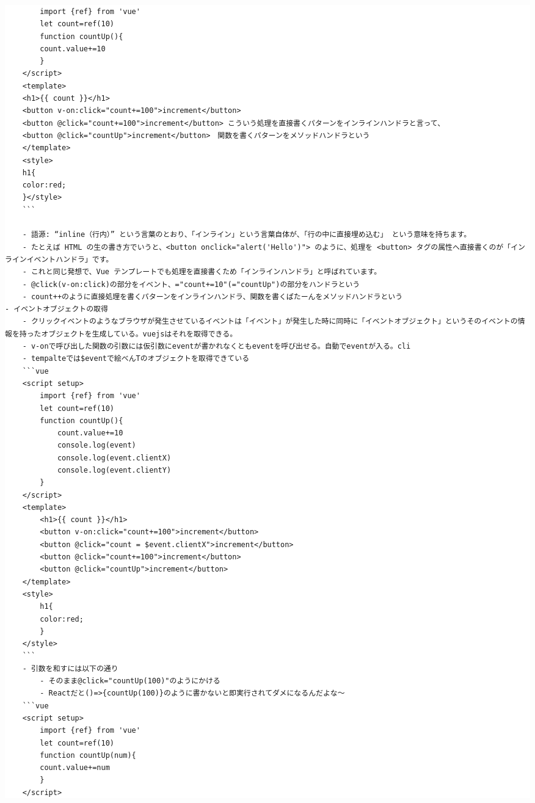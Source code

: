             import {ref} from 'vue'
            let count=ref(10)
            function countUp(){
            count.value+=10
            }
        </script>
        <template>
        <h1>{{ count }}</h1>
        <button v-on:click="count+=100">increment</button>
        <button @click="count+=100">increment</button> こういう処理を直接書くパターンをインラインハンドラと言って、
        <button @click="countUp">increment</button>　関数を書くパターンをメソッドハンドラという
        </template>
        <style>
        h1{
        color:red;
        }</style>
        ```

        - 語源: “inline（行内）” という言葉のとおり、「インライン」という言葉自体が、「行の中に直接埋め込む」 という意味を持ちます。
        - たとえば HTML の生の書き方でいうと、<button onclick="alert('Hello')"> のように、処理を <button> タグの属性へ直接書くのが「インラインイベントハンドラ」です。
        - これと同じ発想で、Vue テンプレートでも処理を直接書くため「インラインハンドラ」と呼ばれています。
        - @click(v-on:click)の部分をイベント、="count+=10"(="countUp")の部分をハンドラという
        - count++のように直接処理を書くパターンをインラインハンドラ、関数を書くぱたーんをメソッドハンドラという
    - イベントオブジェクトの取得
        - クリックイベントのようなブラウザが発生させているイベントは「イベント」が発生した時に同時に「イベントオブジェクト」というそのイベントの情報を持ったオブジェクトを生成している。vuejsはそれを取得できる。
        - v-onで呼び出した関数の引数には仮引数にeventが書かれなくともeventを呼び出せる。自動でeventが入る。cli
        - tempalteでは$eventで絵べんTのオブジェクトを取得できている
        ```vue
        <script setup>
            import {ref} from 'vue'
            let count=ref(10)
            function countUp(){
                count.value+=10
                console.log(event)
                console.log(event.clientX)
                console.log(event.clientY)
            }
        </script>
        <template>
            <h1>{{ count }}</h1>
            <button v-on:click="count+=100">increment</button>
            <button @click="count = $event.clientX">increment</button>
            <button @click="count+=100">increment</button>
            <button @click="countUp">increment</button>
        </template>
        <style>
            h1{
            color:red;
            }
        </style>
        ```
        - 引数を和すには以下の通り
            - そのまま@click="countUp(100)"のようにかける
            - Reactだと()=>{countUp(100)}のように書かないと即実行されてダメになるんだよな〜
        ```vue
        <script setup>
            import {ref} from 'vue'
            let count=ref(10)
            function countUp(num){
            count.value+=num
            }
        </script>